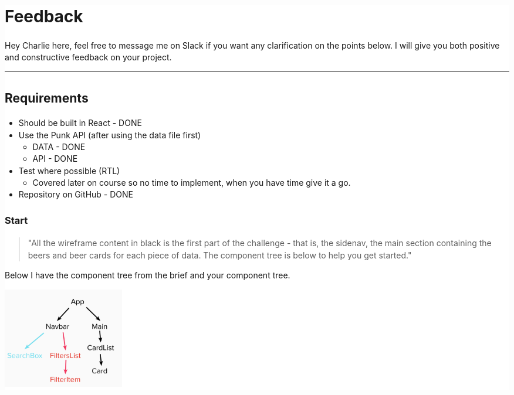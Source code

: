 # Feedback

Hey Charlie here, feel free to message me on Slack if you want any clarification on the points below. I will give you both positive and constructive feedback on your project.

---

## Requirements

- Should be built in React - DONE
- Use the Punk API (after using the data file first)
  - DATA - DONE
  - API - DONE
- Test where possible (RTL)
  - Covered later on course so no time to implement, when you have time give it a go.
- Repository on GitHub - DONE

### Start

> "All the wireframe content in black is the first part of the challenge - that is, the sidenav, the main section containing the beers and beer cards for each piece of data. The component tree is below to help you get started."

Below I have the component tree from the brief and your component tree.

<img src="./brief-component-tree.PNG" width=200/>
